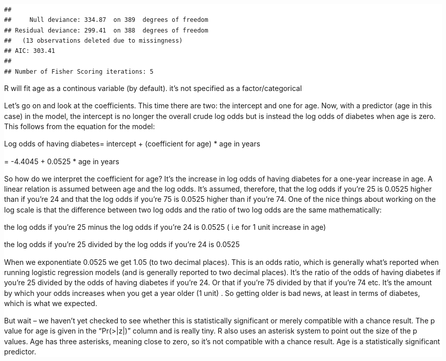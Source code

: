     ## 
    ##     Null deviance: 334.87  on 389  degrees of freedom
    ## Residual deviance: 299.41  on 388  degrees of freedom
    ##   (13 observations deleted due to missingness)
    ## AIC: 303.41
    ## 
    ## Number of Fisher Scoring iterations: 5

R will fit age as a continous variable (by default). it’s not specified
as a factor/categorical

Let’s go on and look at the coefficients. This time there are two: the
intercept and one for age. Now, with a predictor (age in this case) in
the model, the intercept is no longer the overall crude log odds but is
instead the log odds of diabetes when age is zero. This follows from the
equation for the model:

Log odds of having diabetes= intercept + (coefficient for age) \* age in
years

= -4.4045 + 0.0525 \* age in years

So how do we interpret the coefficient for age? It’s the increase in log
odds of having diabetes for a one-year increase in age. A linear
relation is assumed between age and the log odds. It’s assumed,
therefore, that the log odds if you’re 25 is 0.0525 higher than if
you’re 24 and that the log odds if you’re 75 is 0.0525 higher than if
you’re 74. One of the nice things about working on the log scale is that
the difference between two log odds and the ratio of two log odds are
the same mathematically:

the log odds if you’re 25 minus the log odds if you’re 24 is 0.0525 (
i.e for 1 unit increase in age)

the log odds if you’re 25 divided by the log odds if you’re 24 is 0.0525

When we exponentiate 0.0525 we get 1.05 (to two decimal places). This is
an odds ratio, which is generally what’s reported when running logistic
regression models (and is generally reported to two decimal places).
It’s the ratio of the odds of having diabetes if you’re 25 divided by
the odds of having diabetes if you’re 24. Or that if you’re 75 divided
by that if you’re 74 etc. It’s the amount by which your odds increases
when you get a year older (1 unit) . So getting older is bad news, at
least in terms of diabetes, which is what we expected.

But wait – we haven’t yet checked to see whether this is statistically
significant or merely compatible with a chance result. The p value for
age is given in the “Pr(\>\|z\|)” column and is really tiny. R also uses
an asterisk system to point out the size of the p values. Age has three
asterisks, meaning close to zero, so it’s not compatible with a chance
result. Age is a statistically significant predictor.
